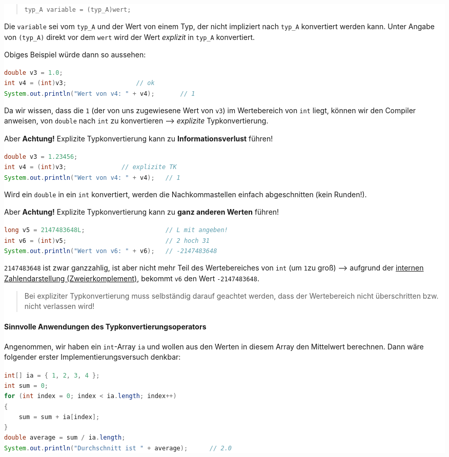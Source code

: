 > `typ_A variable = (typ_A)wert;`

Die `variable` sei vom `typ_A` und der Wert von einem Typ, der nicht impliziert nach `typ_A` konvertiert werden kann. Unter Angabe von `(typ_A)` direkt vor dem `wert` wird der Wert *explizit* in `typ_A` konvertiert. 

Obiges Beispiel würde dann so aussehen:

```java
double v3 = 1.0;
int v4 = (int)v3;					// ok
System.out.println("Wert von v4: " + v4);		// 1
```

Da wir wissen, dass die `1` (der von uns zugewiesene Wert von `v3`) im Wertebereich von `int` liegt, können wir den Compiler anweisen, von `double` nach `int` zu konvertieren --> *explizite* Typkonvertierung. 

Aber **Achtung!** Explizite Typkonvertierung kann zu **Informationsverlust** führen!

```java
double v3 = 1.23456;
int v4 = (int)v3;				// explizite TK
System.out.println("Wert von v4: " + v4); 	// 1
```

Wird ein `double` in ein `int` konvertiert, werden die Nachkommastellen einfach abgeschnitten (kein Runden!).

Aber **Achtung!** Explizite Typkonvertierung kann zu **ganz anderen Werten** führen!

```java
long v5 = 2147483648L;						// L mit angeben!
int v6 = (int)v5;							// 2 hoch 31
System.out.println("Wert von v6: " + v6);	// -2147483648
```

`2147483648` ist zwar ganzzahlig, ist aber nicht mehr Teil des Wertebereiches von `int` (um `1`zu groß) --> aufgrund der [internen Zahlendarstellung (Zweierkomplement)](./#ganzzahlige-datentypen-int-long-short-byte), bekommt `v6` den Wert `-2147483648`.

> Bei expliziter Typkonvertierung muss selbständig darauf geachtet werden, dass der Wertebereich nicht überschritten bzw. nicht verlassen wird!

#### Sinnvolle Anwendungen des Typkonvertierungsoperators

Angenommen, wir haben ein `int`-Array `ia` und wollen aus den Werten in diesem Array den Mittelwert berechnen. Dann wäre folgender erster Implementierungsversuch denkbar:

```java
int[] ia = { 1, 2, 3, 4 };
int sum = 0;
for (int index = 0; index < ia.length; index++)
{
	sum = sum + ia[index];
}
double average = sum / ia.length;
System.out.println("Durchschnitt ist " + average);		// 2.0
```


[^1]: Wenn wir ganz genau sein wollen, dann ist `out` vom Typ `PrintStream` und wir greifen auf die Objektmethode `println()` des `PrintStream`-Objektes `out` zu. 
[^1]: `const` und `goto` gehören eigentlich gar nicht zum Sprachumfang von Java und sind aber trotzdem reservierte Schlüsselwörter.
[^2]: Tatsächlich ist die Größe eines `boolean` gar nicht genau definiert (siehe [**hier**](https://docs.oracle.com/javase/tutorial/java/nutsandbolts/datatypes.html)). man braucht ja eigentlich nur ein bit. Man liest aber sehr häufig davon, dass einer Variablen vom Typ `boolean` ein ganzes Byte reserviert wird. 
[^3]: Man könnte auch nit dem kleinen Buchstaben `l` ergänzen, das macht man aber nicht, weil die Verwechselungsgefahr mit der `1` zu groß ist. 
[^4]: Das ist nicht in Allen Programmiersprachen so. Beispielsweise wird in JavaScript erst zur Laufzeit ermittelt, von welchem Typ die Variable ist, denn das hängt von ihrem Wert ab. Dort kann eine Variable `foo="String"` vom Typ `string` sein und dann durch `foo=4` vom Typ `number`. Die Typisierung in solchen Programmiersprachen nennt man *dynamisch typisiert*. 